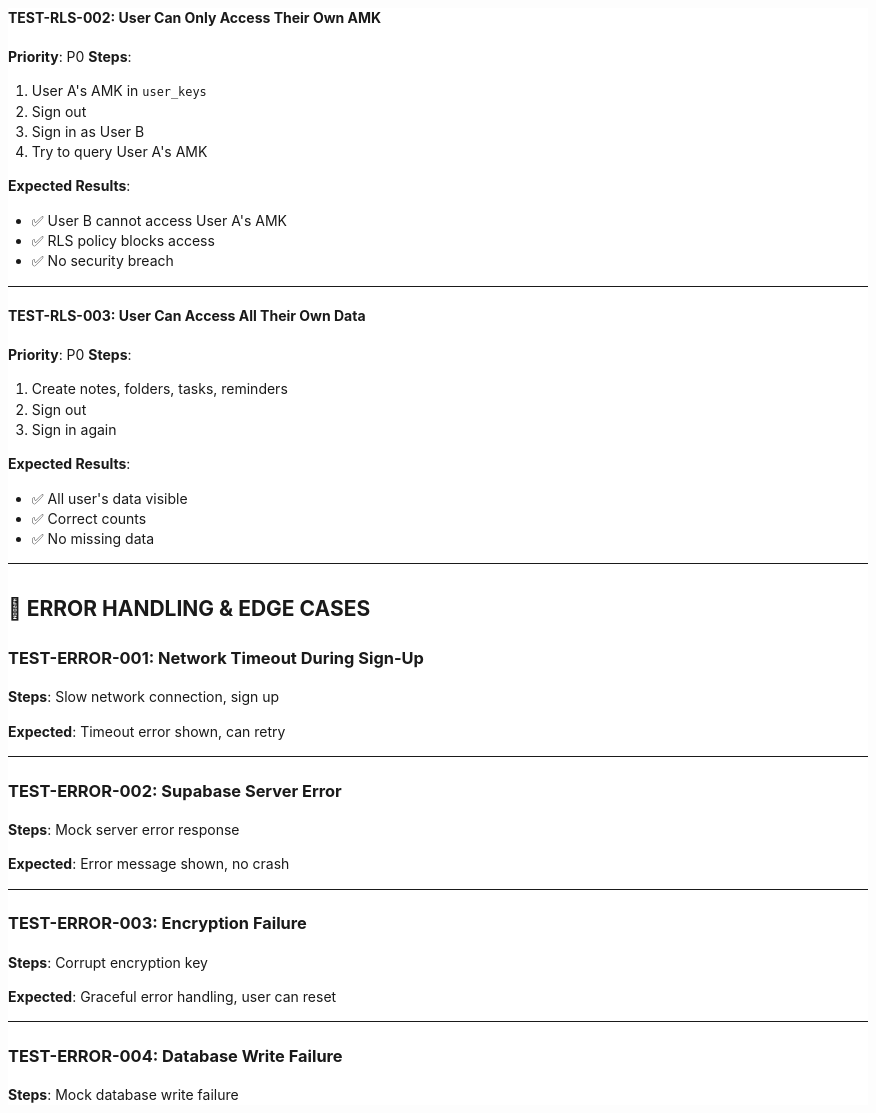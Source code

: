 
#### TEST-RLS-002: User Can Only Access Their Own AMK
**Priority**: P0
**Steps**:
1. User A's AMK in `user_keys`
2. Sign out
3. Sign in as User B
4. Try to query User A's AMK

**Expected Results**:
- ✅ User B cannot access User A's AMK
- ✅ RLS policy blocks access
- ✅ No security breach

---

#### TEST-RLS-003: User Can Access All Their Own Data
**Priority**: P0
**Steps**:
1. Create notes, folders, tasks, reminders
2. Sign out
3. Sign in again

**Expected Results**:
- ✅ All user's data visible
- ✅ Correct counts
- ✅ No missing data

---

## 🚨 ERROR HANDLING & EDGE CASES

### TEST-ERROR-001: Network Timeout During Sign-Up
**Steps**: Slow network connection, sign up

**Expected**: Timeout error shown, can retry

---

### TEST-ERROR-002: Supabase Server Error
**Steps**: Mock server error response

**Expected**: Error message shown, no crash

---

### TEST-ERROR-003: Encryption Failure
**Steps**: Corrupt encryption key

**Expected**: Graceful error handling, user can reset

---

### TEST-ERROR-004: Database Write Failure
**Steps**: Mock database write failure

